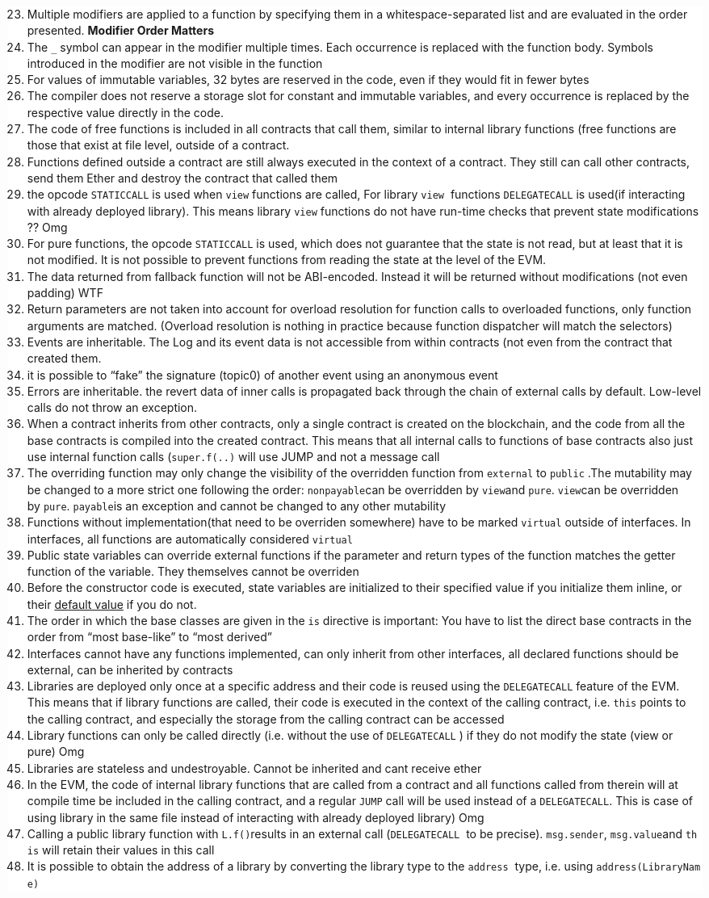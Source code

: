 23. Multiple modifiers are applied to a function by specifying them in a whitespace-separated list and are evaluated in the order presented. **Modifier Order Matters**
24. The `_` symbol can appear in the modifier multiple times. Each occurrence is replaced with the function body. Symbols introduced in the modifier are not visible in the function
25. For values of immutable variables, 32 bytes are reserved in the code, even if they would fit in fewer bytes
26. The compiler does not reserve a storage slot for constant and immutable variables, and every occurrence is replaced by the respective value directly in the code. 
27. The code of free functions is included in all contracts that call them, similar to internal library functions (free functions are those that exist at file level, outside of a contract. 
28. Functions defined outside a contract are still always executed in the context of a contract. They still can call other contracts, send them Ether and destroy the contract that called them
29. the opcode `STATICCALL` is used when `view` functions are called, For library `view`
 functions `DELEGATECALL` is used(if interacting with already deployed library). This means library `view` functions do not have run-time checks that prevent state modifications ?? Omg
30. For pure functions, the opcode `STATICCALL` is used, which does not guarantee that the state is not read, but at least that it is not modified. It is not possible to prevent functions from reading the state at the level of the EVM.
31. The data returned from fallback function will not be ABI-encoded. Instead it will be returned without modifications (not even padding) WTF
32. Return parameters are not taken into account for overload resolution for function calls to overloaded functions, only function arguments are matched. (Overload resolution is nothing in practice because function dispatcher will match the selectors) 
33. Events are inheritable. The Log and its event data is not accessible from within contracts (not even from the contract that created them.
34. it is possible to “fake” the signature (topic0) of another event using an anonymous event
35. Errors are inheritable. the revert data of inner calls is propagated back through the chain of external calls by default. Low-level calls do not throw an exception. 
36. When a contract inherits from other contracts, only a single contract is created on the blockchain, and the code from all the base contracts is compiled into the created contract. This means that all internal calls to functions of base contracts also just use internal function calls (`super.f(..)` will use JUMP and not a message call
37. The overriding function may only change the visibility of the overridden function from `external` to `public` .The mutability may be changed to a more strict one following the order: `nonpayable`can be overridden by `view`and `pure`. `view`can be overridden by `pure`. `payable`is an exception and cannot be changed to any other mutability
38. Functions without implementation(that need to be overriden somewhere) have to be marked `virtual` outside of interfaces. In interfaces, all functions are automatically considered `virtual`
39. Public state variables can override external functions if the parameter and return types of the function matches the getter function of the variable. They themselves cannot be overriden
40. Before the constructor code is executed, state variables are initialized to their specified value if you initialize them inline, or their [default value](https://docs.soliditylang.org/en/v0.8.17/control-structures.html#default-value) if you do not.
41. The order in which the base classes are given in the `is` directive is important: You have to list the direct base contracts in the order from “most base-like” to “most derived”
42. Interfaces cannot have any functions implemented, can only inherit from other interfaces, all declared functions should be external, can be inherited by contracts
43.  Libraries are deployed only once at a specific address and their code is reused using the `DELEGATECALL` feature of the EVM. This means that if library functions are called, their code is executed in the context of the calling contract, i.e. `this` points to the calling contract, and especially the storage from the calling contract can be accessed
44. Library functions can only be called directly (i.e. without the use of `DELEGATECALL`
) if they do not modify the state (view or pure) Omg
45. Libraries are stateless and undestroyable. Cannot be inherited and cant receive ether
46. In the EVM, the code of internal library functions that are called from a contract and all functions called from therein will at compile time be included in the calling contract, and a regular `JUMP` call will be used instead of a `DELEGATECALL`. This is case of using library in the same file instead of interacting with already deployed library) Omg
47. Calling a public library function with `L.f()`results in an external call (`DELEGATECALL`
 to be precise). `msg.sender`, `msg.value`and `this` will retain their values in this call
48. It is possible to obtain the address of a library by converting the library type to the `address`
 type, i.e. using `address(LibraryName)`
